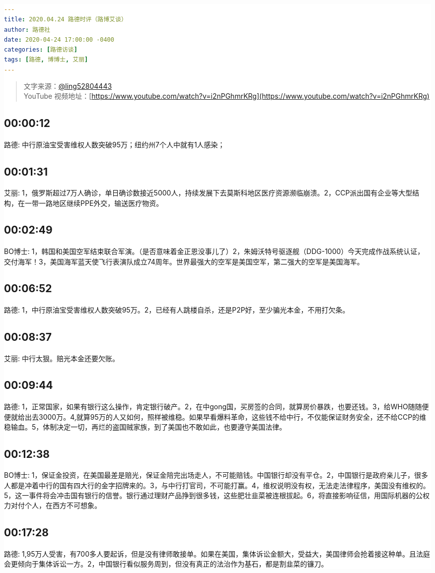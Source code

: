 ```yaml
---
title: 2020.04.24 路德时评（路博艾谈）
author: 路德社
date: 2020-04-24 17:00:00 -0400
categories: [路德访谈]
tags: [路德, 博博士, 艾丽]
---
```


> 文字来源：[@ling52804443](https://twitter.com/ling52804443)  
> YouTube 视频地址：[https://www.youtube.com/watch?v=i2nPGhmrKRg](https://www.youtube.com/watch?v=i2nPGhmrKRg)


## 00:00:12

路德: 中行原油宝受害维权人数突破95万；纽约州7个人中就有1人感染；

## 00:01:31

艾丽: 1，俄罗斯超过7万人确诊，单日确诊数接近5000人，持续发展下去莫斯科地区医疗资源濒临崩溃。2，CCP派出国有企业等大型结构，在一带一路地区继续PPE外交，输送医疗物资。

## 00:02:49

BO博士: 1，韩国和美国空军结束联合军演。（是否意味着金正恩没事儿了）2，朱姆沃特号驱逐舰（DDG-1000）今天完成作战系统认证，交付海军！3，美国海军蓝天使飞行表演队成立74周年。世界最强大的空军是美国空军，第二强大的空军是美国海军。

## 00:06:52

路德: 1，中行原油宝受害维权人数突破95万。2，已经有人跳楼自杀，还是P2P好，至少骗光本金，不用打欠条。

## 00:08:37

艾丽: 中行太狠。赔光本金还要欠账。

## 00:09:44

路德: 1，正常国家，如果有银行这么操作，肯定银行破产。2，在中gong国，买房签的合同，就算房价暴跌，也要还钱。3，给WHO随随便便就给出去3000万。4,就算95万的人又如何，照样被维稳。如果早看爆料革命，这些钱不给中行，不仅能保证财务安全，还不给CCP的维稳输血。5，体制决定一切，再烂的盗国贼家族，到了美国也不敢如此，也要遵守美国法律。

## 00:12:38

BO博士: 1，保证金投资，在美国最差是赔光，保证金陪完出场走人，不可能赔钱。中国银行却没有平仓。2，中国银行是政府亲儿子，很多人都是冲着中行的国有四大行的金字招牌来的。3，与中行打官司，不可能打赢。4，维权说明没有权，无法走法律程序，美国没有维权的。5，这一事件将会冲击国有银行的信誉。银行通过理财产品挣到很多钱，这些肥壮韭菜被连根拔起。6，将直接影响征信，用国际机器的公权力对付个人，在西方不可想象。

## 00:17:28

路德: 1,95万人受害，有700多人要起诉，但是没有律师敢接单。如果在美国，集体诉讼金额大，受益大，美国律师会抢着接这种单。且法庭会更倾向于集体诉讼一方。2，中国银行看似服务周到，但没有真正的法治作为基石，都是割韭菜的镰刀。
